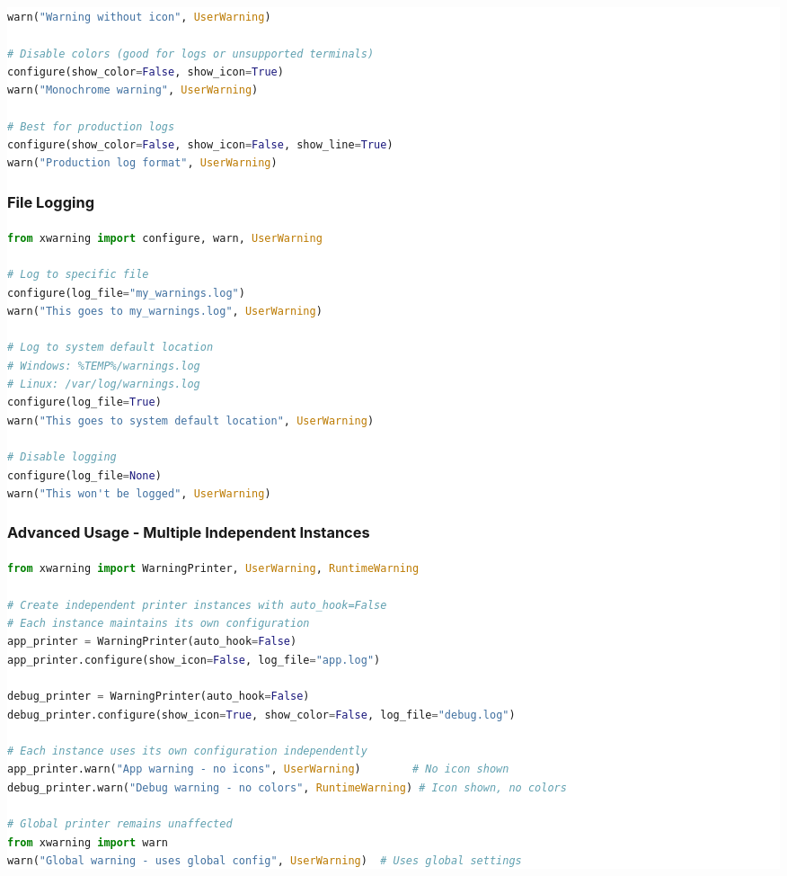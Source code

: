 ```python
warn("Warning without icon", UserWarning)

# Disable colors (good for logs or unsupported terminals)
configure(show_color=False, show_icon=True)
warn("Monochrome warning", UserWarning)

# Best for production logs
configure(show_color=False, show_icon=False, show_line=True)
warn("Production log format", UserWarning)
```

### File Logging

```python
from xwarning import configure, warn, UserWarning

# Log to specific file
configure(log_file="my_warnings.log")
warn("This goes to my_warnings.log", UserWarning)

# Log to system default location
# Windows: %TEMP%/warnings.log
# Linux: /var/log/warnings.log  
configure(log_file=True)
warn("This goes to system default location", UserWarning)

# Disable logging
configure(log_file=None)
warn("This won't be logged", UserWarning)
```

### Advanced Usage - Multiple Independent Instances

```python
from xwarning import WarningPrinter, UserWarning, RuntimeWarning

# Create independent printer instances with auto_hook=False
# Each instance maintains its own configuration
app_printer = WarningPrinter(auto_hook=False)
app_printer.configure(show_icon=False, log_file="app.log")

debug_printer = WarningPrinter(auto_hook=False)  
debug_printer.configure(show_icon=True, show_color=False, log_file="debug.log")

# Each instance uses its own configuration independently
app_printer.warn("App warning - no icons", UserWarning)        # No icon shown
debug_printer.warn("Debug warning - no colors", RuntimeWarning) # Icon shown, no colors

# Global printer remains unaffected
from xwarning import warn
warn("Global warning - uses global config", UserWarning)  # Uses global settings
```
